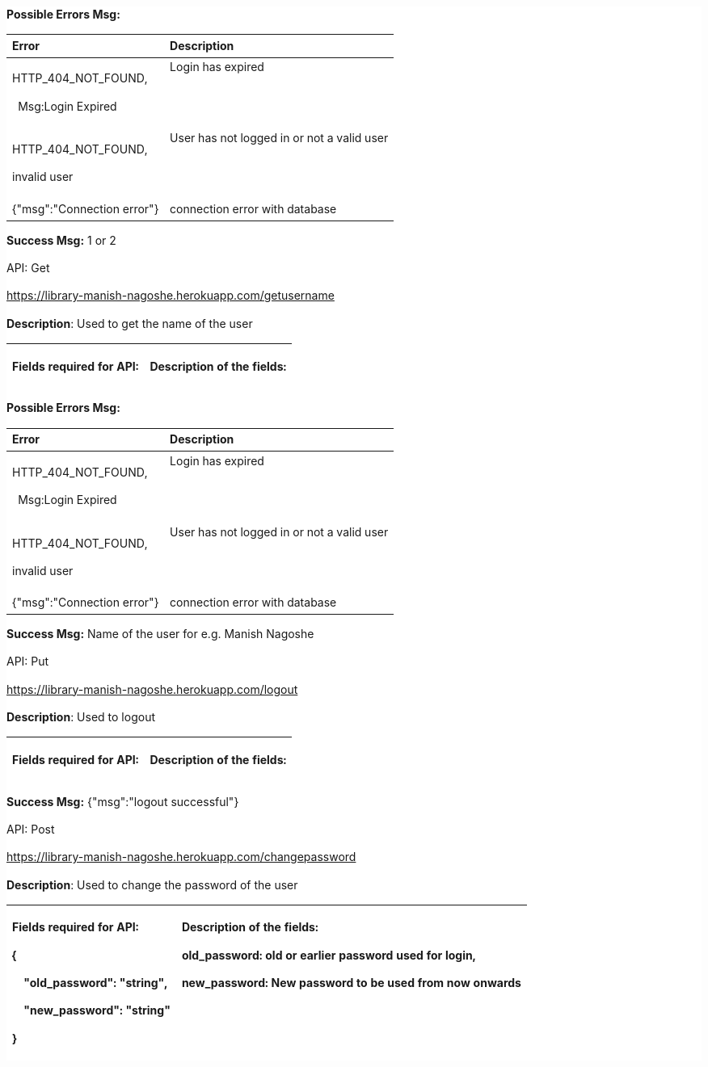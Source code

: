 **Possible Errors Msg:**

|**Error**|**Description**|
| :- | :- |
|<p>HTTP\_404\_NOT\_FOUND,</p><p>` `Msg:Login Expired</p>|Login has expired|
|<p>HTTP\_404\_NOT\_FOUND,</p><p>invalid user</p>|User has not logged in or not a valid user|
|{"msg":"Connection error"}|connection error with database|


**Success Msg:** 1 or 2

API: Get

<https://library-manish-nagoshe.herokuapp.com/getusername>  

**Description**: Used to get the name of the user

|<p>**Fields required for API:**</p><p></p>|<p>**Description of the fields:**</p><p></p>|
| :- | :- |

**Possible Errors Msg:**

|**Error**|**Description**|
| :- | :- |
|<p>HTTP\_404\_NOT\_FOUND,</p><p>` `Msg:Login Expired</p>|Login has expired|
|<p>HTTP\_404\_NOT\_FOUND,</p><p>invalid user</p>|User has not logged in or not a valid user|
|{"msg":"Connection error"}|connection error with database|


**Success Msg:** Name of the user for e.g. Manish Nagoshe

API: Put

<https://library-manish-nagoshe.herokuapp.com/logout>  

**Description**: Used to logout

|<p>**Fields required for API:**</p><p></p>|<p>**Description of the fields:**</p><p></p>|
| :- | :- |

**Success Msg:** {"msg":"logout successful"}


API: Post

<https://library-manish-nagoshe.herokuapp.com/changepassword>  

**Description**: Used to change the password of the user

|<p>**Fields required for API:**</p><p>**{**</p><p>`  `**"old\_password": "string",**</p><p>`  `**"new\_password": "string"**</p><p>**}**</p><p></p>|<p>**Description of the fields:**</p><p>**old\_password: old or earlier password used for login,**</p><p>**new\_password: New password to be used from now onwards**</p>|
| :- | :- |
